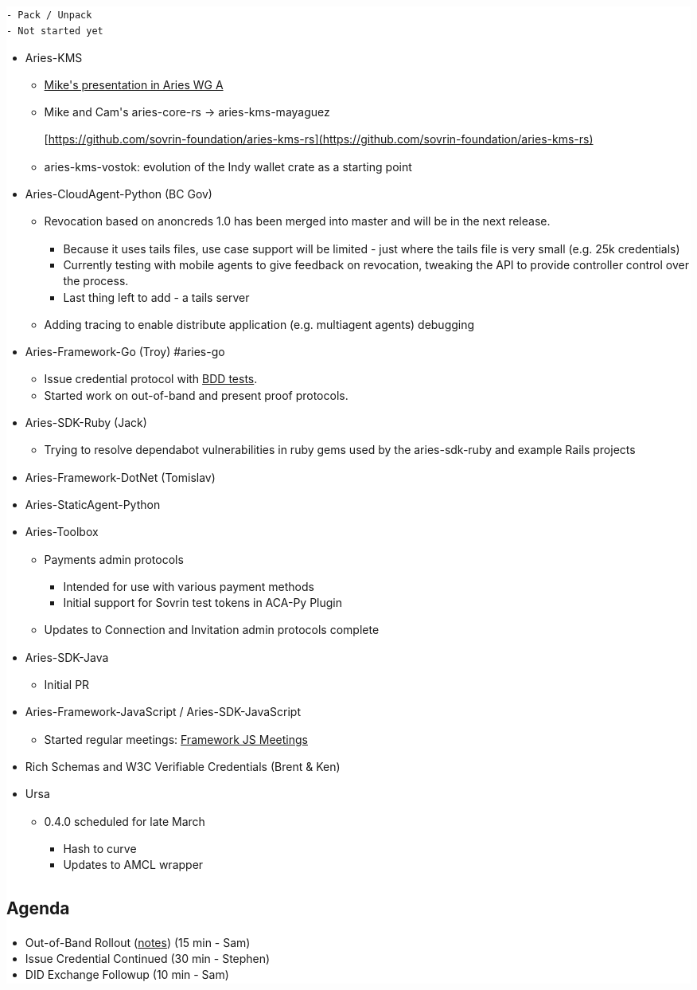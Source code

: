     - Pack / Unpack
    - Not started yet
  - Aries-KMS
    
    - [Mike's presentation in Aries WG A](18485396.html)
    - Mike and Cam's aries-core-rs → aries-kms-mayaguez
      
      [https://github.com/sovrin-foundation/aries-kms-rs](https://github.com/sovrin-foundation/aries-kms-rs)
    - aries-kms-vostok: evolution of the Indy wallet crate as a starting point
- Aries-CloudAgent-Python (BC Gov)
  
  - Revocation based on anoncreds 1.0 has been merged into master and will be in the next release.
    
    - Because it uses tails files, use case support will be limited - just where the tails file is very small (e.g. 25k credentials)
    - Currently testing with mobile agents to give feedback on revocation, tweaking the API to provide controller control over the process.
    - Last thing left to add - a tails server
  - Adding tracing to enable distribute application (e.g. multiagent agents) debugging
- Aries-Framework-Go (Troy) #aries-go
  
  - Issue credential protocol with [BDD tests](https://github.com/hyperledger/aries-framework-go/blob/master/test/bdd/features/issue_credential.feature).
  - Started work on out-of-band and present proof protocols.
- Aries-SDK-Ruby (Jack)
  
  - Trying to resolve dependabot vulnerabilities in ruby gems used by the aries-sdk-ruby and example Rails projects
- Aries-Framework-DotNet (Tomislav)
- Aries-StaticAgent-Python
- Aries-Toolbox
  
  - Payments admin protocols
    
    - Intended for use with various payment methods
    - Initial support for Sovrin test tokens in ACA-Py Plugin
  - Updates to Connection and Invitation admin protocols complete
- Aries-SDK-Java
  
  - Initial PR
- Aries-Framework-JavaScript / Aries-SDK-JavaScript
  
  - Started regular meetings: [Framework JS Meetings](https://lf-hyperledger.atlassian.net/wiki/display/ARIES/Framework+JS+Meetings)
- Rich Schemas and W3C Verifiable Credentials (Brent &amp; Ken)
- Ursa
  
  - 0.4.0 scheduled for late March
    
    - Hash to curve
    - Updates to AMCL wrapper

## Agenda

- Out-of-Band Rollout ([notes](https://hackmd.io/7DIn5fJRRxqf86Gx1VZXFA)) (15 min - Sam)
- Issue Credential Continued (30 min - Stephen)
- DID Exchange Followup (10 min - Sam)
  